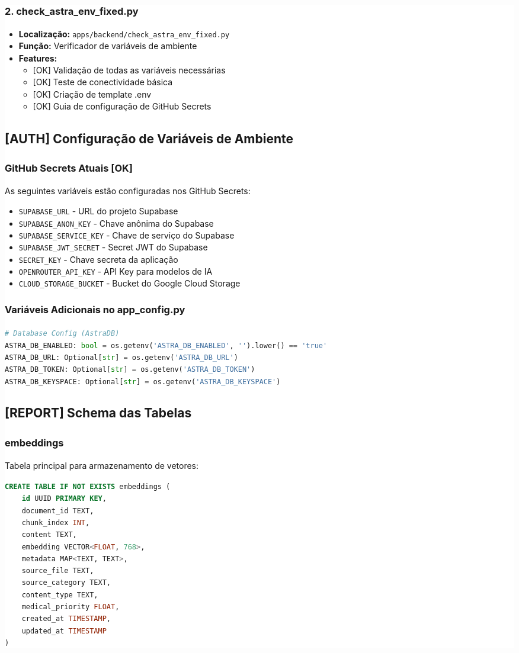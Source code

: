### 2. check_astra_env_fixed.py
- **Localização:** `apps/backend/check_astra_env_fixed.py`
- **Função:** Verificador de variáveis de ambiente
- **Features:**
  - [OK] Validação de todas as variáveis necessárias
  - [OK] Teste de conectividade básica
  - [OK] Criação de template .env
  - [OK] Guia de configuração de GitHub Secrets

## [AUTH] Configuração de Variáveis de Ambiente

### GitHub Secrets Atuais [OK]
As seguintes variáveis estão configuradas nos GitHub Secrets:

- `SUPABASE_URL` - URL do projeto Supabase
- `SUPABASE_ANON_KEY` - Chave anônima do Supabase
- `SUPABASE_SERVICE_KEY` - Chave de serviço do Supabase
- `SUPABASE_JWT_SECRET` - Secret JWT do Supabase
- `SECRET_KEY` - Chave secreta da aplicação
- `OPENROUTER_API_KEY` - API Key para modelos de IA
- `CLOUD_STORAGE_BUCKET` - Bucket do Google Cloud Storage

### Variáveis Adicionais no app_config.py
```python
# Database Config (AstraDB)
ASTRA_DB_ENABLED: bool = os.getenv('ASTRA_DB_ENABLED', '').lower() == 'true'
ASTRA_DB_URL: Optional[str] = os.getenv('ASTRA_DB_URL')
ASTRA_DB_TOKEN: Optional[str] = os.getenv('ASTRA_DB_TOKEN')
ASTRA_DB_KEYSPACE: Optional[str] = os.getenv('ASTRA_DB_KEYSPACE')
```

## [REPORT] Schema das Tabelas

### embeddings
Tabela principal para armazenamento de vetores:

```sql
CREATE TABLE IF NOT EXISTS embeddings (
    id UUID PRIMARY KEY,
    document_id TEXT,
    chunk_index INT,
    content TEXT,
    embedding VECTOR<FLOAT, 768>,
    metadata MAP<TEXT, TEXT>,
    source_file TEXT,
    source_category TEXT,
    content_type TEXT,
    medical_priority FLOAT,
    created_at TIMESTAMP,
    updated_at TIMESTAMP
)
```
